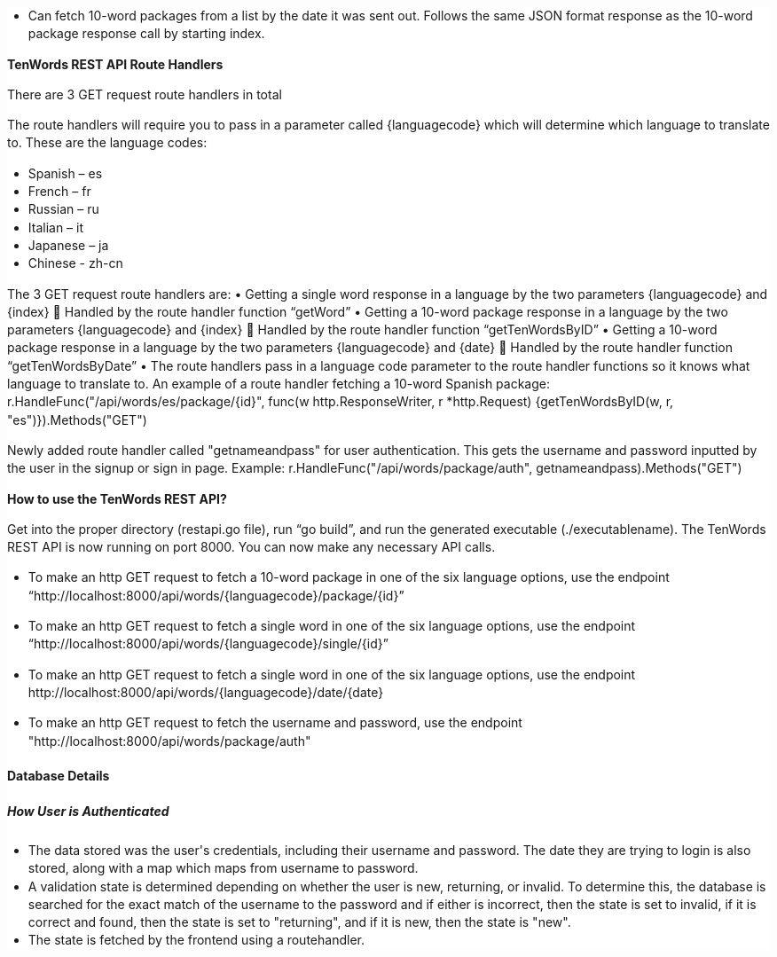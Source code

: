 - Can fetch 10-word packages from a list by the date it was sent out. Follows the same JSON format response as the 10-word package response call by starting index.

**TenWords REST API Route Handlers**

There are 3 GET request route handlers in total

The route handlers will require you to pass in a parameter called {languagecode} which will determine which language to translate to. These are the language codes: 
- Spanish – es
- French – fr
- Russian – ru
- Italian – it
- Japanese – ja
- Chinese - zh-cn

The 3 GET request route handlers are: • Getting a single word response in a language by the two parameters {languagecode} and {index}  Handled by the route handler function “getWord” • Getting a 10-word package response in a language by the two parameters {languagecode} and {index}  Handled by the route handler function “getTenWordsByID” • Getting a 10-word package response in a language by the two parameters {languagecode} and {date}  Handled by the route handler function “getTenWordsByDate” • The route handlers pass in a language code parameter to the route handler functions so it knows what language to translate to. An example of a route handler fetching a 10-word Spanish package: r.HandleFunc("/api/words/es/package/{id}", func(w http.ResponseWriter, r *http.Request) {getTenWordsByID(w, r, "es")}).Methods("GET")

Newly added route handler called "getnameandpass" for user authentication. This gets the username and password inputted by the user in the signup or sign in page.
Example: r.HandleFunc("/api/words/package/auth", getnameandpass).Methods("GET")

**How to use the TenWords REST API?**

Get into the proper directory (restapi.go file), run “go build”, and run the generated executable (./executablename). The TenWords REST API is now running on port 8000. You can now make any necessary API calls.

- To make an http GET request to fetch a 10-word package in one of the six language options, use the endpoint “http://localhost:8000/api/words/{languagecode}/package/{id}”

- To make an http GET request to fetch a single word in one of the six language options, use the endpoint “http://localhost:8000/api/words/{languagecode}/single/{id}”

- To make an http GET request to fetch a single word in one of the six language options, use the endpoint http://localhost:8000/api/words/{languagecode}/date/{date}

- To make an http GET request to fetch the username and password, use the endpoint "http://localhost:8000/api/words/package/auth"


#### Database Details
##### How User is Authenticated
  - The data stored was the user's credentials, including their username and password. The date they are trying to login is also stored, along with a map which maps from username to password.
  - A validation state is determined depending on whether the user is new, returning, or invalid. To determine this, the database is searched for the exact match of the username to the password and if either is incorrect, then the state is set to invalid, if it is correct and found, then the state is set to "returning", and if it is new, then the state is "new".
  - The state is fetched by the frontend using a routehandler.
